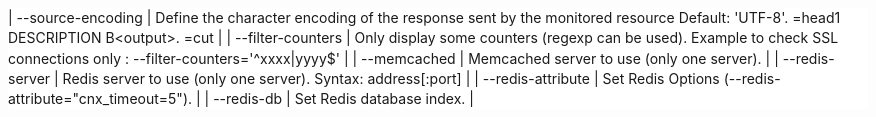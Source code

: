| --source-encoding                          |   Define the character encoding of the response sent by the monitored resource Default: 'UTF-8'.  =head1 DESCRIPTION  B\<output\>.  =cut                                                                                                                                                                                                                                                                                                                                                                                                                                                                                                                                                                                                                                                                                                                                                                                                     |
| --filter-counters                          |   Only display some counters (regexp can be used). Example to check SSL connections only : --filter-counters='^xxxx\|yyyy$'                                                                                                                                                                                                                                                                                                                                                                                                                                                                                                                                                                                                                                                                                                                                                                                                                  |
| --memcached                                |   Memcached server to use (only one server).                                                                                                                                                                                                                                                                                                                                                                                                                                                                                                                                                                                                                                                                                                                                                                                                                                                                                                 |
| --redis-server                             |   Redis server to use (only one server). Syntax: address\[:port\]                                                                                                                                                                                                                                                                                                                                                                                                                                                                                                                                                                                                                                                                                                                                                                                                                                                                            |
| --redis-attribute                          |   Set Redis Options (--redis-attribute="cnx\_timeout=5").                                                                                                                                                                                                                                                                                                                                                                                                                                                                                                                                                                                                                                                                                                                                                                                                                                                                                    |
| --redis-db                                 |   Set Redis database index.                                                                                                                                                                                                                                                                                                                                                                                                                                                                                                                                                                                                                                                                                                                                                                                                                                                                                                                  |